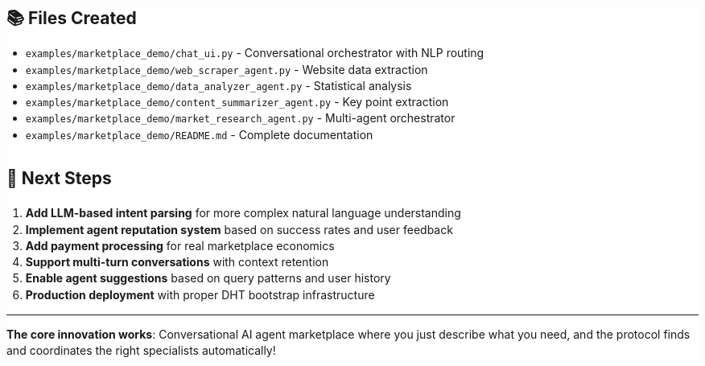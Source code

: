 ## 📚 Files Created

- `examples/marketplace_demo/chat_ui.py` - Conversational orchestrator with NLP routing
- `examples/marketplace_demo/web_scraper_agent.py` - Website data extraction
- `examples/marketplace_demo/data_analyzer_agent.py` - Statistical analysis
- `examples/marketplace_demo/content_summarizer_agent.py` - Key point extraction
- `examples/marketplace_demo/market_research_agent.py` - Multi-agent orchestrator
- `examples/marketplace_demo/README.md` - Complete documentation

## 🎯 Next Steps

1. **Add LLM-based intent parsing** for more complex natural language understanding
2. **Implement agent reputation system** based on success rates and user feedback
3. **Add payment processing** for real marketplace economics
4. **Support multi-turn conversations** with context retention
5. **Enable agent suggestions** based on query patterns and user history
6. **Production deployment** with proper DHT bootstrap infrastructure

---

**The core innovation works**: Conversational AI agent marketplace where you just describe what you need, and the protocol finds and coordinates the right specialists automatically!

